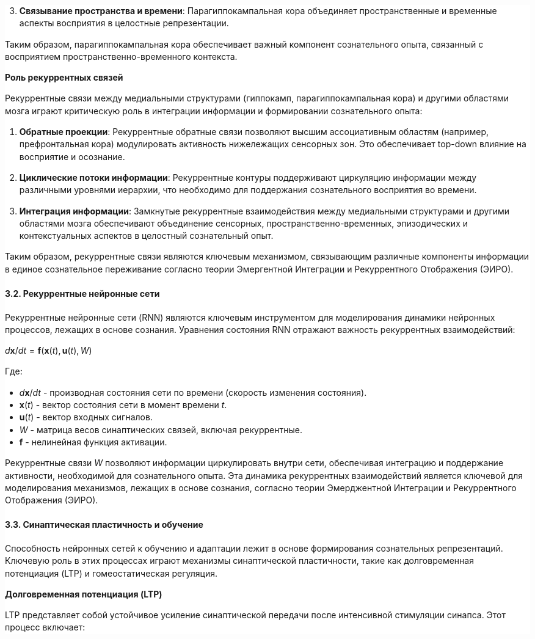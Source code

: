 3. **Связывание пространства и времени**: Парагиппокампальная кора объединяет пространственные и временные аспекты восприятия в целостные репрезентации.

Таким образом, парагиппокампальная кора обеспечивает важный компонент сознательного опыта, связанный с восприятием пространственно-временного контекста.

**Роль рекуррентных связей**

Рекуррентные связи между медиальными структурами (гиппокамп, парагиппокампальная кора) и другими областями мозга играют критическую роль в интеграции информации и формировании сознательного опыта:

1. **Обратные проекции**: Рекуррентные обратные связи позволяют высшим ассоциативным областям (например, префронтальная кора) модулировать активность нижележащих сенсорных зон. Это обеспечивает top-down влияние на восприятие и осознание.

2. **Циклические потоки информации**: Рекуррентные контуры поддерживают циркуляцию информации между различными уровнями иерархии, что необходимо для поддержания сознательного восприятия во времени.

3. **Интеграция информации**: Замкнутые рекуррентные взаимодействия между медиальными структурами и другими областями мозга обеспечивают объединение сенсорных, пространственно-временных, эпизодических и контекстуальных аспектов в целостный сознательный опыт.

Таким образом, рекуррентные связи являются ключевым механизмом, связывающим различные компоненты информации в единое сознательное переживание согласно теории Эмергентной Интеграции и Рекуррентного Отображения (ЭИРО).


#### 3.2. Рекуррентные нейронные сети

Рекуррентные нейронные сети (RNN) являются ключевым инструментом для моделирования динамики нейронных процессов, лежащих в основе сознания. Уравнения состояния RNN отражают важность рекуррентных взаимодействий:

$d\mathbf{x}/dt = \mathbf{f}(\mathbf{x}(t), \mathbf{u}(t), W)$

Где:

- $d\mathbf{x}/dt$ - производная состояния сети по времени (скорость изменения состояния).
- $\mathbf{x}(t)$ - вектор состояния сети в момент времени $t$.
- $\mathbf{u}(t)$ - вектор входных сигналов.
- $W$ - матрица весов синаптических связей, включая рекуррентные.
- $\mathbf{f}$ - нелинейная функция активации.

Рекуррентные связи $W$ позволяют информации циркулировать внутри сети, обеспечивая интеграцию и поддержание активности, необходимой для сознательного опыта. Эта динамика рекуррентных взаимодействий является ключевой для моделирования механизмов, лежащих в основе сознания, согласно теории Эмерджентной Интеграции и Рекуррентного Отображения (ЭИРО).

#### 3.3. Синаптическая пластичность и обучение

Способность нейронных сетей к обучению и адаптации лежит в основе формирования сознательных репрезентаций. Ключевую роль в этих процессах играют механизмы синаптической пластичности, такие как долговременная потенциация (LTP) и гомеостатическая регуляция.

**Долговременная потенциация (LTP)**

LTP представляет собой устойчивое усиление синаптической передачи после интенсивной стимуляции синапса. Этот процесс включает:
